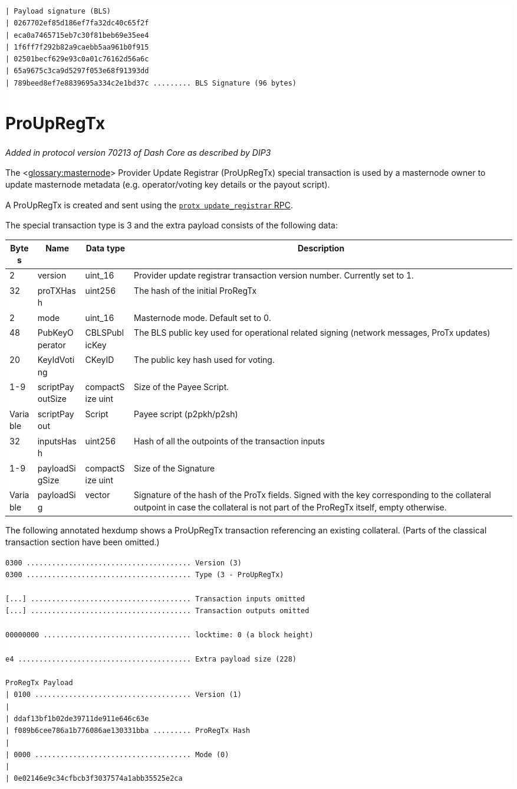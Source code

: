 ``` text
| Payload signature (BLS)
| 0267702ef85d186ef7fa32dc40c65f2f
| eca0a7465715eb7c30f81beb69e35ee4
| 1f6ff7f292b82a9caebb5aa961b0f915
| 02501becf629e93c0a01c76162d56a6c
| 65a9675c3ca9d5297f053e68f91393dd
| 789beed8ef7e8839695a334c2e1bd37c ......... BLS Signature (96 bytes)
```

# ProUpRegTx

*Added in protocol version 70213 of Dash Core as described by DIP3*

The <<glossary:masternode>> Provider Update Registrar (ProUpRegTx) special transaction is used by a masternode owner to update masternode metadata (e.g. operator/voting key details or the payout script).

A ProUpRegTx is created and sent using the [`protx update_registrar` RPC](core-api-ref-remote-procedure-calls-evo#section-protx-update-registrar).

The special transaction type is 3 and the extra payload consists of the following data:

| Bytes | Name | Data type |  Description |
| ---------- | ----------- | -------- | -------- |
| 2 | version | uint_16 | Provider update registrar transaction version number. Currently set to 1.
| 32 | proTXHash | uint256 | The hash of the initial ProRegTx
| 2 | mode | uint_16 | Masternode mode. Default set to 0.
| 48 | PubKeyOperator | CBLSPublicKey | The BLS public key used for operational related signing (network messages, ProTx updates)
| 20 | KeyIdVoting | CKeyID | The public key hash used for voting.
| 1-9 | scriptPayoutSize | compactSize uint | Size of the Payee Script.
| Variable | scriptPayout | Script | Payee script (p2pkh/p2sh)
| 32 | inputsHash | uint256 | Hash of all the outpoints of the transaction inputs
| 1-9 | payloadSigSize |compactSize uint | Size of the Signature
| Variable | payloadSig | vector | Signature of the hash of the ProTx fields. Signed with the key corresponding to the collateral outpoint in case the collateral is not part of the ProRegTx itself, empty otherwise.

The following annotated hexdump shows a ProUpRegTx transaction referencing an
existing collateral. (Parts of the classical transaction section have been omitted.)

``` text
0300 ....................................... Version (3)
0300 ....................................... Type (3 - ProUpRegTx)

[...] ...................................... Transaction inputs omitted
[...] ...................................... Transaction outputs omitted

00000000 ................................... locktime: 0 (a block height)

e4 ......................................... Extra payload size (228)

ProRegTx Payload
| 0100 ..................................... Version (1)
|
| ddaf13bf1b02de39711de911e646c63e
| f089b6cee786a1b776086ae130331bba ......... ProRegTx Hash
|
| 0000 ..................................... Mode (0)
|
| 0e02146e9c34cfbcb3f3037574a1abb35525e2ca
```